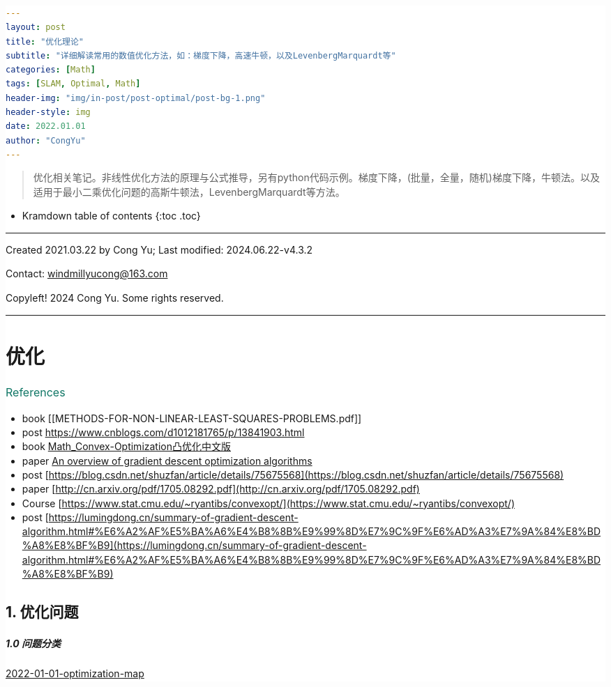 ```yaml
---
layout: post
title: "优化理论"
subtitle: "详细解读常用的数值优化方法，如：梯度下降，高速牛顿，以及LevenbergMarquardt等"
categories: [Math]
tags: [SLAM, Optimal, Math]
header-img: "img/in-post/post-optimal/post-bg-1.png"
header-style: img
date: 2022.01.01
author: "CongYu"
---
```


>  优化相关笔记。非线性优化方法的原理与公式推导，另有python代码示例。梯度下降，(批量，全量，随机)梯度下降，牛顿法。以及适用于最小二乘优化问题的高斯牛顿法，LevenbergMarquardt等方法。

* Kramdown table of contents
{:toc .toc}

----

Created 2021.03.22 by Cong Yu; Last modified: 2024.06.22-v4.3.2

Contact: [windmillyucong@163.com](mailto:windmillyucong@163.com)

Copyleft! 2024 Cong Yu. Some rights reserved.

----

# 优化

<p style="font-size:16px;color:#176;text-align:left;">References</p> 

- book [[METHODS-FOR-NON-LINEAR-LEAST-SQUARES-PROBLEMS.pdf]]
- post https://www.cnblogs.com/d1012181765/p/13841903.html
- book [Math_Convex-Optimization凸优化中文版](Math/Math_Convex-Optimization凸优化中文版.pdf)
- paper [An overview of gradient descent optimization algorithms](http://arxiv.org/abs/1609.04747)
- post [https://blog.csdn.net/shuzfan/article/details/75675568](https://blog.csdn.net/shuzfan/article/details/75675568)
- paper [http://cn.arxiv.org/pdf/1705.08292.pdf](http://cn.arxiv.org/pdf/1705.08292.pdf)
- Course [https://www.stat.cmu.edu/~ryantibs/convexopt/](https://www.stat.cmu.edu/~ryantibs/convexopt/)
- post [https://lumingdong.cn/summary-of-gradient-descent-algorithm.html#%E6%A2%AF%E5%BA%A6%E4%B8%8B%E9%99%8D%E7%9C%9F%E6%AD%A3%E7%9A%84%E8%BD%A8%E8%BF%B9](https://lumingdong.cn/summary-of-gradient-descent-algorithm.html#%E6%A2%AF%E5%BA%A6%E4%B8%8B%E9%99%8D%E7%9C%9F%E6%AD%A3%E7%9A%84%E8%BD%A8%E8%BF%B9)


## 1. 优化问题

##### 1.0 问题分类

[2022-01-01-optimization-map](Math/2022-01-01-optimization-map.canvas)
